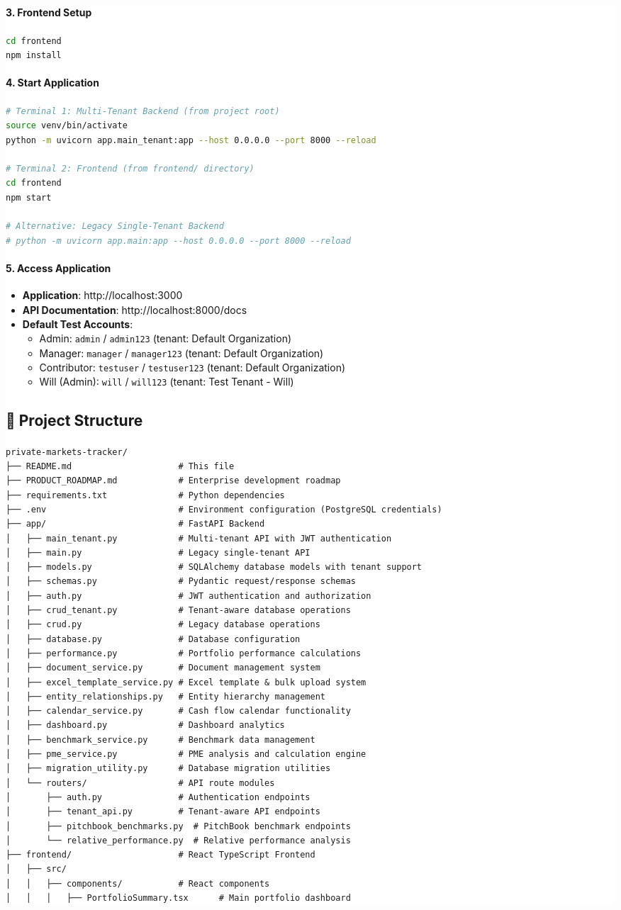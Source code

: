 #### **3. Frontend Setup**
```bash
cd frontend
npm install
```

#### **4. Start Application**
```bash
# Terminal 1: Multi-Tenant Backend (from project root)
source venv/bin/activate
python -m uvicorn app.main_tenant:app --host 0.0.0.0 --port 8000 --reload

# Terminal 2: Frontend (from frontend/ directory)
cd frontend
npm start

# Alternative: Legacy Single-Tenant Backend
# python -m uvicorn app.main:app --host 0.0.0.0 --port 8000 --reload
```

#### **5. Access Application**
- **Application**: http://localhost:3000
- **API Documentation**: http://localhost:8000/docs
- **Default Test Accounts**:
  - Admin: `admin` / `admin123` (tenant: Default Organization)
  - Manager: `manager` / `manager123` (tenant: Default Organization)
  - Contributor: `testuser` / `testuser123` (tenant: Default Organization)
  - Will (Admin): `will` / `will123` (tenant: Test Tenant - Will)

## 📁 **Project Structure**

```
private-markets-tracker/
├── README.md                     # This file
├── PRODUCT_ROADMAP.md            # Enterprise development roadmap
├── requirements.txt              # Python dependencies
├── .env                          # Environment configuration (PostgreSQL credentials)
├── app/                          # FastAPI Backend
│   ├── main_tenant.py            # Multi-tenant API with JWT authentication
│   ├── main.py                   # Legacy single-tenant API
│   ├── models.py                 # SQLAlchemy database models with tenant support
│   ├── schemas.py                # Pydantic request/response schemas
│   ├── auth.py                   # JWT authentication and authorization
│   ├── crud_tenant.py            # Tenant-aware database operations
│   ├── crud.py                   # Legacy database operations
│   ├── database.py               # Database configuration
│   ├── performance.py            # Portfolio performance calculations
│   ├── document_service.py       # Document management system
│   ├── excel_template_service.py # Excel template & bulk upload system
│   ├── entity_relationships.py   # Entity hierarchy management
│   ├── calendar_service.py       # Cash flow calendar functionality
│   ├── dashboard.py              # Dashboard analytics
│   ├── benchmark_service.py      # Benchmark data management
│   ├── pme_service.py            # PME analysis and calculation engine
│   ├── migration_utility.py      # Database migration utilities
│   └── routers/                  # API route modules
│       ├── auth.py               # Authentication endpoints
│       ├── tenant_api.py         # Tenant-aware API endpoints
│       ├── pitchbook_benchmarks.py  # PitchBook benchmark endpoints
│       └── relative_performance.py  # Relative performance analysis
├── frontend/                     # React TypeScript Frontend
│   ├── src/
│   │   ├── components/           # React components
│   │   │   ├── PortfolioSummary.tsx      # Main portfolio dashboard
```
